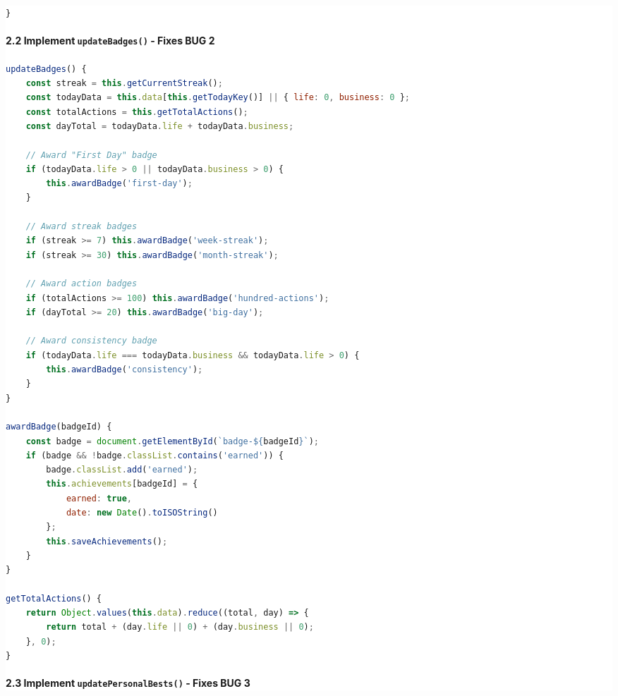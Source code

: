 ```javascript
}
```

#### 2.2 Implement `updateBadges()` - Fixes BUG 2

```javascript
updateBadges() {
    const streak = this.getCurrentStreak();
    const todayData = this.data[this.getTodayKey()] || { life: 0, business: 0 };
    const totalActions = this.getTotalActions();
    const dayTotal = todayData.life + todayData.business;
    
    // Award "First Day" badge
    if (todayData.life > 0 || todayData.business > 0) {
        this.awardBadge('first-day');
    }
    
    // Award streak badges
    if (streak >= 7) this.awardBadge('week-streak');
    if (streak >= 30) this.awardBadge('month-streak');
    
    // Award action badges
    if (totalActions >= 100) this.awardBadge('hundred-actions');
    if (dayTotal >= 20) this.awardBadge('big-day');
    
    // Award consistency badge
    if (todayData.life === todayData.business && todayData.life > 0) {
        this.awardBadge('consistency');
    }
}

awardBadge(badgeId) {
    const badge = document.getElementById(`badge-${badgeId}`);
    if (badge && !badge.classList.contains('earned')) {
        badge.classList.add('earned');
        this.achievements[badgeId] = {
            earned: true,
            date: new Date().toISOString()
        };
        this.saveAchievements();
    }
}

getTotalActions() {
    return Object.values(this.data).reduce((total, day) => {
        return total + (day.life || 0) + (day.business || 0);
    }, 0);
}
```

#### 2.3 Implement `updatePersonalBests()` - Fixes BUG 3
